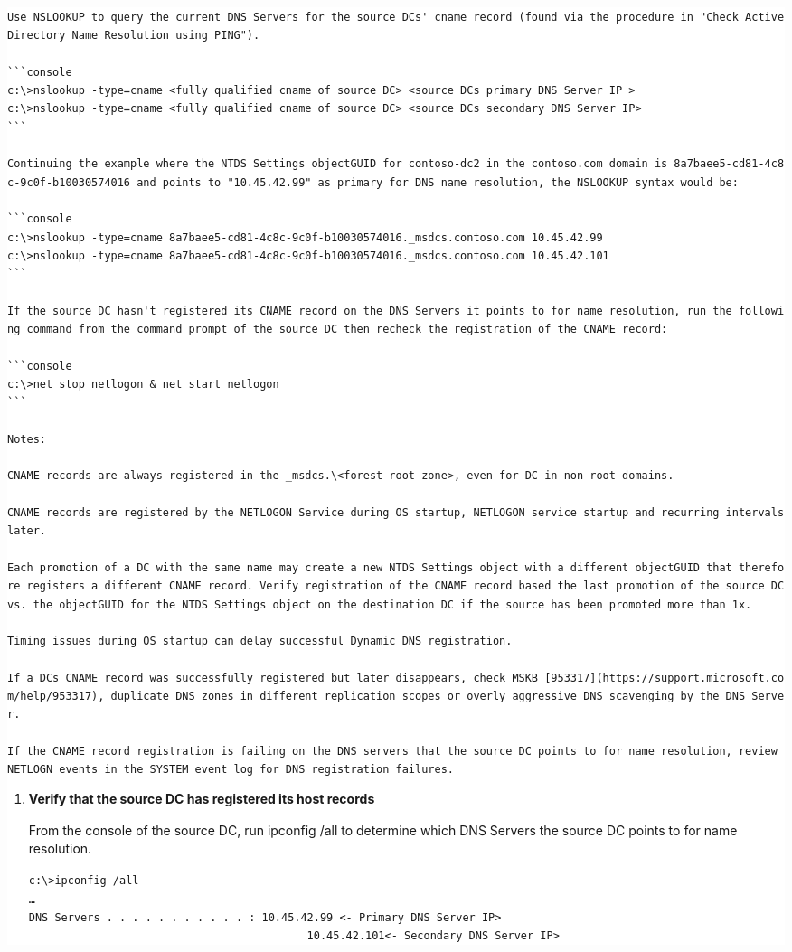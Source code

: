     Use NSLOOKUP to query the current DNS Servers for the source DCs' cname record (found via the procedure in "Check Active Directory Name Resolution using PING").

    ```console
    c:\>nslookup -type=cname <fully qualified cname of source DC> <source DCs primary DNS Server IP >
    c:\>nslookup -type=cname <fully qualified cname of source DC> <source DCs secondary DNS Server IP>
    ```

    Continuing the example where the NTDS Settings objectGUID for contoso-dc2 in the contoso.com domain is 8a7baee5-cd81-4c8c-9c0f-b10030574016 and points to "10.45.42.99" as primary for DNS name resolution, the NSLOOKUP syntax would be:

    ```console
    c:\>nslookup -type=cname 8a7baee5-cd81-4c8c-9c0f-b10030574016._msdcs.contoso.com 10.45.42.99
    c:\>nslookup -type=cname 8a7baee5-cd81-4c8c-9c0f-b10030574016._msdcs.contoso.com 10.45.42.101
    ```

    If the source DC hasn't registered its CNAME record on the DNS Servers it points to for name resolution, run the following command from the command prompt of the source DC then recheck the registration of the CNAME record:

    ```console
    c:\>net stop netlogon & net start netlogon
    ```

    Notes:

    CNAME records are always registered in the _msdcs.\<forest root zone>, even for DC in non-root domains.

    CNAME records are registered by the NETLOGON Service during OS startup, NETLOGON service startup and recurring intervals later.

    Each promotion of a DC with the same name may create a new NTDS Settings object with a different objectGUID that therefore registers a different CNAME record. Verify registration of the CNAME record based the last promotion of the source DC vs. the objectGUID for the NTDS Settings object on the destination DC if the source has been promoted more than 1x.

    Timing issues during OS startup can delay successful Dynamic DNS registration.

    If a DCs CNAME record was successfully registered but later disappears, check MSKB [953317](https://support.microsoft.com/help/953317), duplicate DNS zones in different replication scopes or overly aggressive DNS scavenging by the DNS Server.

    If the CNAME record registration is failing on the DNS servers that the source DC points to for name resolution, review NETLOGN events in the SYSTEM event log for DNS registration failures.

1. **Verify that the source DC has registered its host records**

    From the console of the source DC, run ipconfig /all to determine which DNS Servers the source DC points to for name resolution.

    ```console
    c:\>ipconfig /all
    …
    DNS Servers . . . . . . . . . . . : 10.45.42.99 <- Primary DNS Server IP>
                                               10.45.42.101<- Secondary DNS Server IP>
    ```
